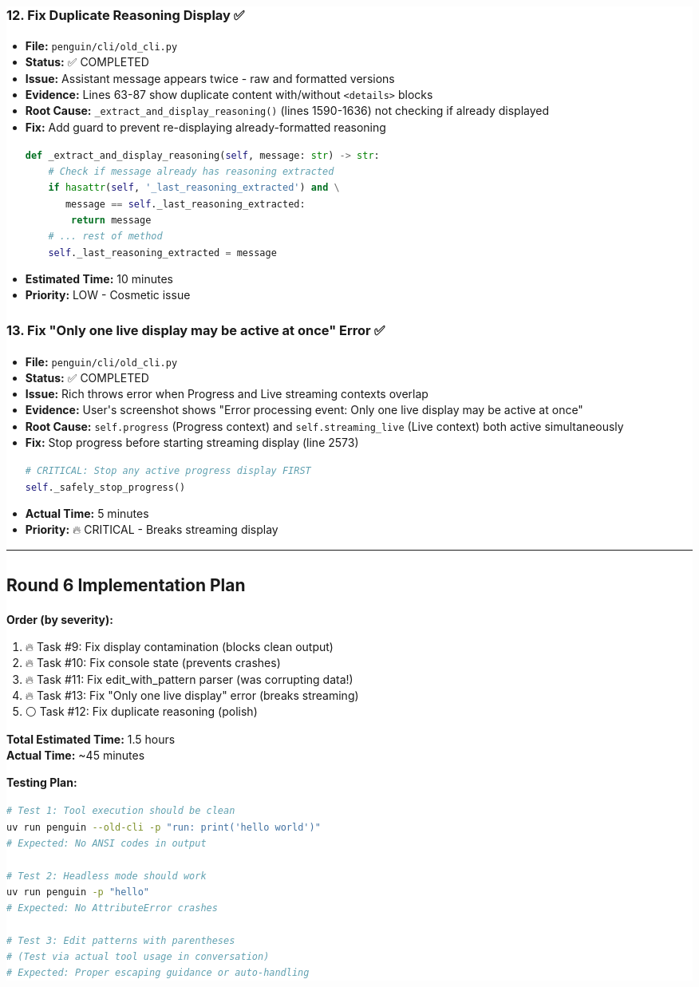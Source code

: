 ### 12. Fix Duplicate Reasoning Display ✅
- **File:** `penguin/cli/old_cli.py`
- **Status:** ✅ COMPLETED
- **Issue:** Assistant message appears twice - raw and formatted versions
- **Evidence:** Lines 63-87 show duplicate content with/without `<details>` blocks
- **Root Cause:** `_extract_and_display_reasoning()` (lines 1590-1636) not checking if already displayed
- **Fix:** Add guard to prevent re-displaying already-formatted reasoning
  ```python
  def _extract_and_display_reasoning(self, message: str) -> str:
      # Check if message already has reasoning extracted
      if hasattr(self, '_last_reasoning_extracted') and \
         message == self._last_reasoning_extracted:
          return message
      # ... rest of method
      self._last_reasoning_extracted = message
  ```
- **Estimated Time:** 10 minutes
- **Priority:** LOW - Cosmetic issue

### 13. Fix "Only one live display may be active at once" Error ✅
- **File:** `penguin/cli/old_cli.py`
- **Status:** ✅ COMPLETED
- **Issue:** Rich throws error when Progress and Live streaming contexts overlap
- **Evidence:** User's screenshot shows "Error processing event: Only one live display may be active at once"
- **Root Cause:** `self.progress` (Progress context) and `self.streaming_live` (Live context) both active simultaneously
- **Fix:** Stop progress before starting streaming display (line 2573)
  ```python
  # CRITICAL: Stop any active progress display FIRST
  self._safely_stop_progress()
  ```
- **Actual Time:** 5 minutes
- **Priority:** 🔥 CRITICAL - Breaks streaming display

---

## Round 6 Implementation Plan

**Order (by severity):**
1. 🔥 Task #9: Fix display contamination (blocks clean output)
2. 🔥 Task #10: Fix console state (prevents crashes)
3. 🔥 Task #11: Fix edit_with_pattern parser (was corrupting data!)
4. 🔥 Task #13: Fix "Only one live display" error (breaks streaming)
5. ⚪ Task #12: Fix duplicate reasoning (polish)

**Total Estimated Time:** 1.5 hours  
**Actual Time:** ~45 minutes

**Testing Plan:**
```bash
# Test 1: Tool execution should be clean
uv run penguin --old-cli -p "run: print('hello world')"
# Expected: No ANSI codes in output

# Test 2: Headless mode should work
uv run penguin -p "hello"
# Expected: No AttributeError crashes

# Test 3: Edit patterns with parentheses
# (Test via actual tool usage in conversation)
# Expected: Proper escaping guidance or auto-handling

```
